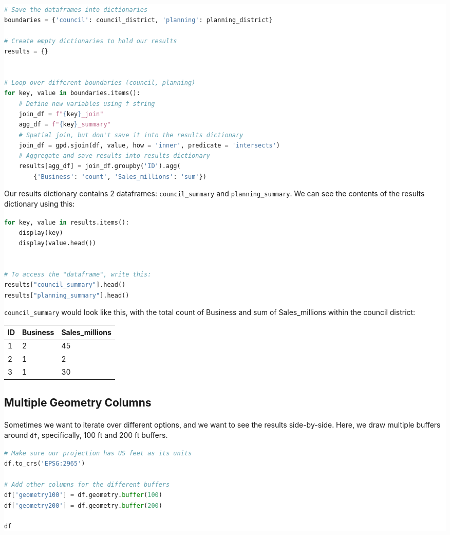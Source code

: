 ```python
# Save the dataframes into dictionaries
boundaries = {'council': council_district, 'planning': planning_district}

# Create empty dictionaries to hold our results
results = {}


# Loop over different boundaries (council, planning)
for key, value in boundaries.items():
    # Define new variables using f string
    join_df = f"{key}_join"
    agg_df = f"{key}_summary"
    # Spatial join, but don't save it into the results dictionary
    join_df = gpd.sjoin(df, value, how = 'inner', predicate = 'intersects')
    # Aggregate and save results into results dictionary
    results[agg_df] = join_df.groupby('ID').agg(
        {'Business': 'count', 'Sales_millions': 'sum'})
```

Our results dictionary contains 2 dataframes: `council_summary` and `planning_summary`. We can see the contents of the results dictionary using this:

```python
for key, value in results.items():
    display(key)
    display(value.head())


# To access the "dataframe", write this:
results["council_summary"].head()
results["planning_summary"].head()
```

`council_summary` would look like this, with the total count of Business and sum of Sales_millions within the council district:

| ID | Business | Sales_millions
| ---| ---- | --- |
| 1 | 2 | 45
| 2 | 1 | 2
| 3 | 1 | 30

## Multiple Geometry Columns

Sometimes we want to iterate over different options, and we want to see the results side-by-side. Here, we draw multiple buffers around `df`, specifically, 100 ft and 200 ft buffers.

```python
# Make sure our projection has US feet as its units
df.to_crs('EPSG:2965')

# Add other columns for the different buffers
df['geometry100'] = df.geometry.buffer(100)
df['geometry200'] = df.geometry.buffer(200)

df
```
